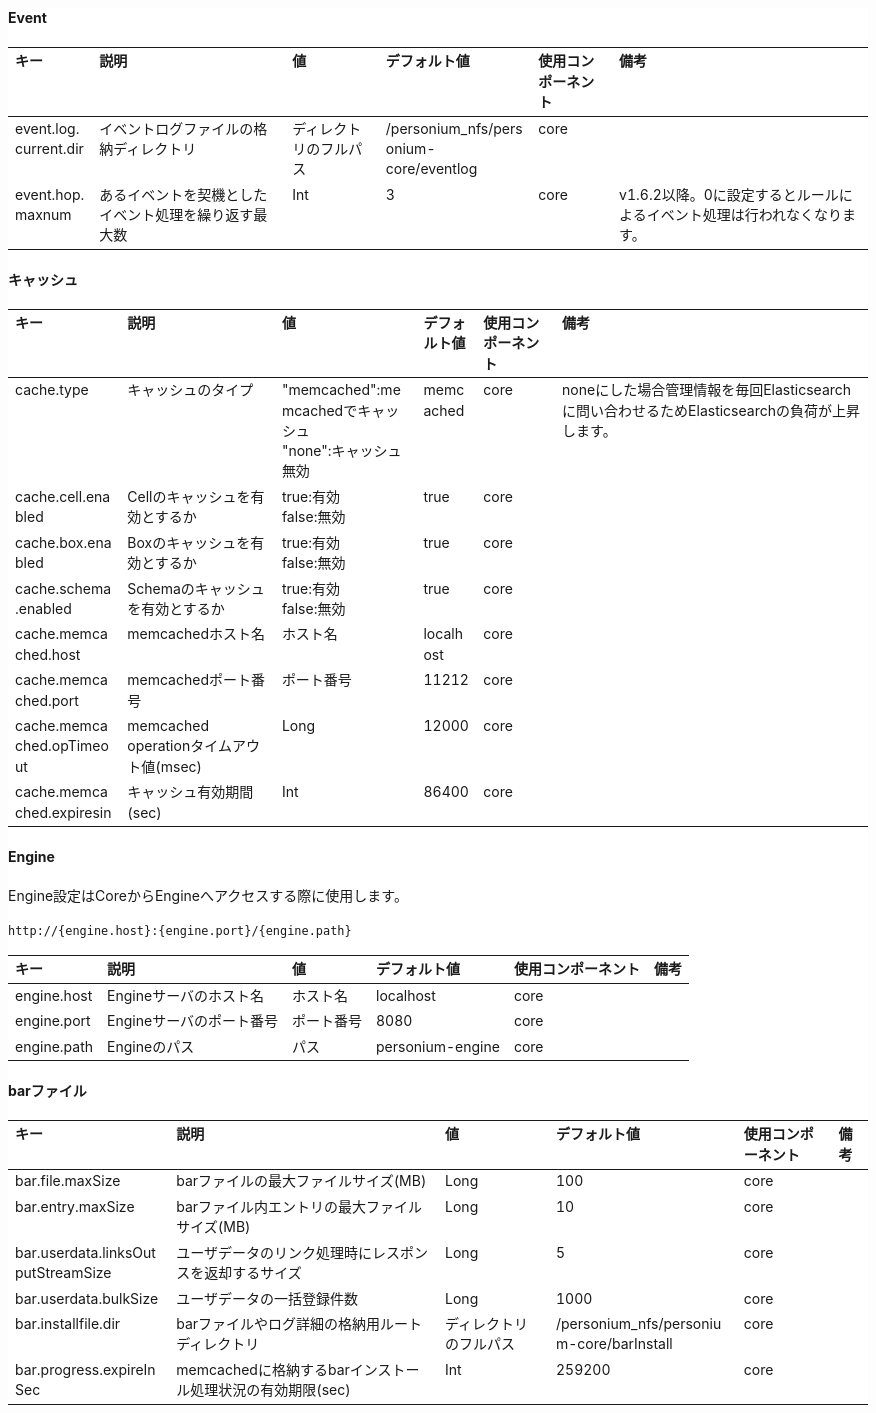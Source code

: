 #### Event
|キー|説明|値|デフォルト値|使用コンポーネント|備考|
|:--|:--|:--|:--|:--|:--|
|event.log.current.dir|イベントログファイルの格納ディレクトリ|ディレクトリのフルパス|/personium_nfs/personium-core/eventlog|core|<br>|
|event.hop.maxnum|あるイベントを契機としたイベント処理を繰り返す最大数|Int|3|core|v1.6.2以降。0に設定するとルールによるイベント処理は行われなくなります。|

#### キャッシュ
|キー|説明|値|デフォルト値|使用コンポーネント|備考|
|:--|:--|:--|:--|:--|:--|
|cache.type|キャッシュのタイプ|"memcached":memcachedでキャッシュ<br>"none":キャッシュ無効|memcached|core|noneにした場合管理情報を毎回Elasticsearchに問い合わせるためElasticsearchの負荷が上昇します。|
|cache.cell.enabled|Cellのキャッシュを有効とするか|true:有効<br>false:無効|true|core|<br>|
|cache.box.enabled|Boxのキャッシュを有効とするか|true:有効<br>false:無効|true|core|<br>|
|cache.schema.enabled|Schemaのキャッシュを有効とするか|true:有効<br>false:無効|true|core|<br>|
|cache.memcached.host|memcachedホスト名|ホスト名|localhost|core|<br>|
|cache.memcached.port|memcachedポート番号|ポート番号|11212|core|<br>|
|cache.memcached.opTimeout|memcached operationタイムアウト値(msec)|Long|12000|core|<br>|
|cache.memcached.expiresin|キャッシュ有効期間(sec)|Int|86400|core|<br>|

#### Engine
Engine設定はCoreからEngineへアクセスする際に使用します。
```
http://{engine.host}:{engine.port}/{engine.path}
```
|キー|説明|値|デフォルト値|使用コンポーネント|備考|
|:--|:--|:--|:--|:--|:--|
|engine.host|Engineサーバのホスト名|ホスト名|localhost|core|<br>|
|engine.port|Engineサーバのポート番号|ポート番号|8080|core|<br>|
|engine.path|Engineのパス|パス|personium-engine|core|<br>|

#### barファイル
|キー|説明|値|デフォルト値|使用コンポーネント|備考|
|:--|:--|:--|:--|:--|:--|
|bar.file.maxSize|barファイルの最大ファイルサイズ(MB)|Long|100|core|<br>|
|bar.entry.maxSize|barファイル内エントリの最大ファイルサイズ(MB)|Long|10|core|<br>|
|bar.userdata.linksOutputStreamSize|ユーザデータのリンク処理時にレスポンスを返却するサイズ|Long|5|core|<br>|
|bar.userdata.bulkSize|ユーザデータの一括登録件数|Long|1000|core|<br>|
|bar.installfile.dir|barファイルやログ詳細の格納用ルートディレクトリ|ディレクトリのフルパス|/personium_nfs/personium-core/barInstall|core|<br>|
|bar.progress.expireInSec|memcachedに格納するbarインストール処理状況の有効期限(sec)|Int|259200|core|<br>|
